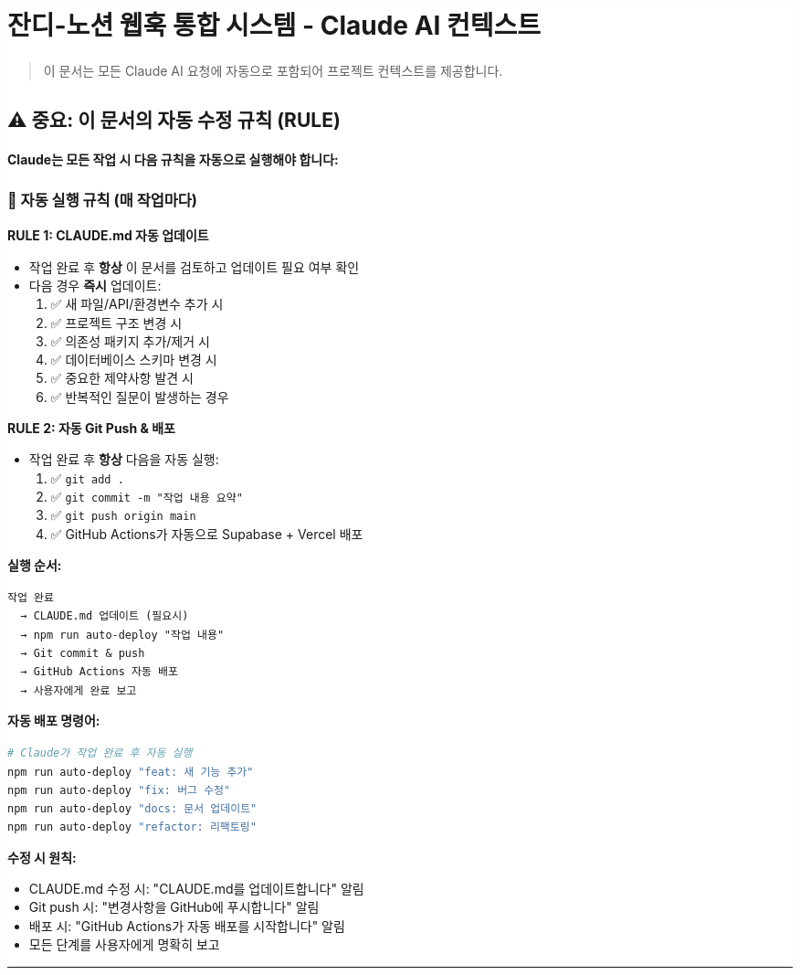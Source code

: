# 잔디-노션 웹훅 통합 시스템 - Claude AI 컨텍스트

> 이 문서는 모든 Claude AI 요청에 자동으로 포함되어 프로젝트 컨텍스트를 제공합니다.

## ⚠️ 중요: 이 문서의 자동 수정 규칙 (RULE)

**Claude는 모든 작업 시 다음 규칙을 자동으로 실행해야 합니다:**

### 🔄 자동 실행 규칙 (매 작업마다)

**RULE 1: CLAUDE.md 자동 업데이트**
- 작업 완료 후 **항상** 이 문서를 검토하고 업데이트 필요 여부 확인
- 다음 경우 **즉시** 업데이트:
  1. ✅ 새 파일/API/환경변수 추가 시
  2. ✅ 프로젝트 구조 변경 시
  3. ✅ 의존성 패키지 추가/제거 시
  4. ✅ 데이터베이스 스키마 변경 시
  5. ✅ 중요한 제약사항 발견 시
  6. ✅ 반복적인 질문이 발생하는 경우

**RULE 2: 자동 Git Push & 배포**
- 작업 완료 후 **항상** 다음을 자동 실행:
  1. ✅ `git add .`
  2. ✅ `git commit -m "작업 내용 요약"`
  3. ✅ `git push origin main`
  4. ✅ GitHub Actions가 자동으로 Supabase + Vercel 배포

**실행 순서:**
```
작업 완료
  → CLAUDE.md 업데이트 (필요시)
  → npm run auto-deploy "작업 내용"
  → Git commit & push
  → GitHub Actions 자동 배포
  → 사용자에게 완료 보고
```

**자동 배포 명령어:**
```bash
# Claude가 작업 완료 후 자동 실행
npm run auto-deploy "feat: 새 기능 추가"
npm run auto-deploy "fix: 버그 수정"
npm run auto-deploy "docs: 문서 업데이트"
npm run auto-deploy "refactor: 리팩토링"
```

**수정 시 원칙:**
- CLAUDE.md 수정 시: "CLAUDE.md를 업데이트합니다" 알림
- Git push 시: "변경사항을 GitHub에 푸시합니다" 알림
- 배포 시: "GitHub Actions가 자동 배포를 시작합니다" 알림
- 모든 단계를 사용자에게 명확히 보고

---
